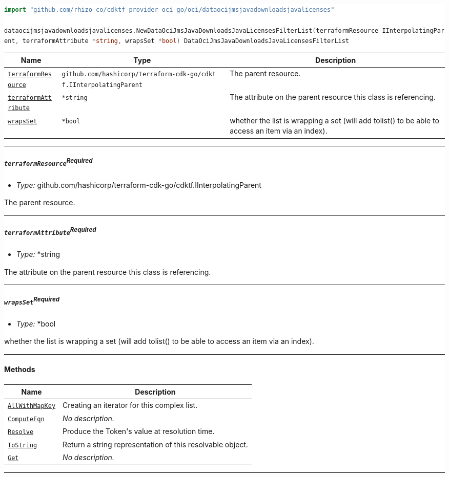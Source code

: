 ```go
import "github.com/rhizo-co/cdktf-provider-oci-go/oci/dataocijmsjavadownloadsjavalicenses"

dataocijmsjavadownloadsjavalicenses.NewDataOciJmsJavaDownloadsJavaLicensesFilterList(terraformResource IInterpolatingParent, terraformAttribute *string, wrapsSet *bool) DataOciJmsJavaDownloadsJavaLicensesFilterList
```

| **Name** | **Type** | **Description** |
| --- | --- | --- |
| <code><a href="#rhizo-co-terraform-provider-oci.dataOciJmsJavaDownloadsJavaLicenses.DataOciJmsJavaDownloadsJavaLicensesFilterList.Initializer.parameter.terraformResource">terraformResource</a></code> | <code>github.com/hashicorp/terraform-cdk-go/cdktf.IInterpolatingParent</code> | The parent resource. |
| <code><a href="#rhizo-co-terraform-provider-oci.dataOciJmsJavaDownloadsJavaLicenses.DataOciJmsJavaDownloadsJavaLicensesFilterList.Initializer.parameter.terraformAttribute">terraformAttribute</a></code> | <code>*string</code> | The attribute on the parent resource this class is referencing. |
| <code><a href="#rhizo-co-terraform-provider-oci.dataOciJmsJavaDownloadsJavaLicenses.DataOciJmsJavaDownloadsJavaLicensesFilterList.Initializer.parameter.wrapsSet">wrapsSet</a></code> | <code>*bool</code> | whether the list is wrapping a set (will add tolist() to be able to access an item via an index). |

---

##### `terraformResource`<sup>Required</sup> <a name="terraformResource" id="rhizo-co-terraform-provider-oci.dataOciJmsJavaDownloadsJavaLicenses.DataOciJmsJavaDownloadsJavaLicensesFilterList.Initializer.parameter.terraformResource"></a>

- *Type:* github.com/hashicorp/terraform-cdk-go/cdktf.IInterpolatingParent

The parent resource.

---

##### `terraformAttribute`<sup>Required</sup> <a name="terraformAttribute" id="rhizo-co-terraform-provider-oci.dataOciJmsJavaDownloadsJavaLicenses.DataOciJmsJavaDownloadsJavaLicensesFilterList.Initializer.parameter.terraformAttribute"></a>

- *Type:* *string

The attribute on the parent resource this class is referencing.

---

##### `wrapsSet`<sup>Required</sup> <a name="wrapsSet" id="rhizo-co-terraform-provider-oci.dataOciJmsJavaDownloadsJavaLicenses.DataOciJmsJavaDownloadsJavaLicensesFilterList.Initializer.parameter.wrapsSet"></a>

- *Type:* *bool

whether the list is wrapping a set (will add tolist() to be able to access an item via an index).

---

#### Methods <a name="Methods" id="Methods"></a>

| **Name** | **Description** |
| --- | --- |
| <code><a href="#rhizo-co-terraform-provider-oci.dataOciJmsJavaDownloadsJavaLicenses.DataOciJmsJavaDownloadsJavaLicensesFilterList.allWithMapKey">AllWithMapKey</a></code> | Creating an iterator for this complex list. |
| <code><a href="#rhizo-co-terraform-provider-oci.dataOciJmsJavaDownloadsJavaLicenses.DataOciJmsJavaDownloadsJavaLicensesFilterList.computeFqn">ComputeFqn</a></code> | *No description.* |
| <code><a href="#rhizo-co-terraform-provider-oci.dataOciJmsJavaDownloadsJavaLicenses.DataOciJmsJavaDownloadsJavaLicensesFilterList.resolve">Resolve</a></code> | Produce the Token's value at resolution time. |
| <code><a href="#rhizo-co-terraform-provider-oci.dataOciJmsJavaDownloadsJavaLicenses.DataOciJmsJavaDownloadsJavaLicensesFilterList.toString">ToString</a></code> | Return a string representation of this resolvable object. |
| <code><a href="#rhizo-co-terraform-provider-oci.dataOciJmsJavaDownloadsJavaLicenses.DataOciJmsJavaDownloadsJavaLicensesFilterList.get">Get</a></code> | *No description.* |

---